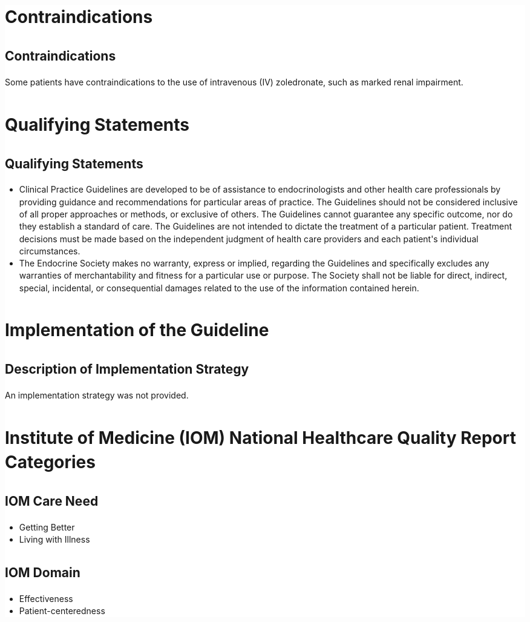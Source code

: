 

# Contraindications

## Contraindications



Some patients have contraindications to the use of intravenous (IV) zoledronate, such as marked renal impairment.

# Qualifying Statements

## Qualifying Statements



  * Clinical Practice Guidelines are developed to be of assistance to endocrinologists and other health care professionals by providing guidance and recommendations for particular areas of practice. The Guidelines should not be considered inclusive of all proper approaches or methods, or exclusive of others. The Guidelines cannot guarantee any specific outcome, nor do they establish a standard of care. The Guidelines are not intended to dictate the treatment of a particular patient. Treatment decisions must be made based on the independent judgment of health care providers and each patient's individual circumstances. 
  * The Endocrine Society makes no warranty, express or implied, regarding the Guidelines and specifically excludes any warranties of merchantability and fitness for a particular use or purpose. The Society shall not be liable for direct, indirect, special, incidental, or consequential damages related to the use of the information contained herein. 



# Implementation of the Guideline

## Description of Implementation Strategy



An implementation strategy was not provided.

# Institute of Medicine (IOM) National Healthcare Quality Report Categories

## IOM Care Need

- Getting Better
- Living with Illness

## IOM Domain

- Effectiveness
- Patient-centeredness
